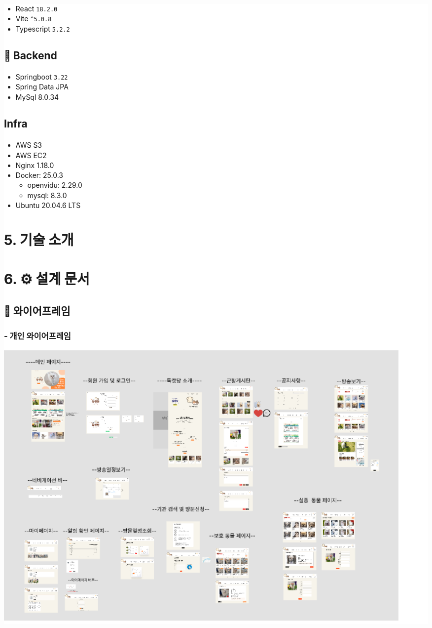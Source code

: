 - React `18.2.0`
- Vite `^5.0.8`
- Typescript `5.2.2`

## 💾 Backend

- Springboot `3.22`
- Spring Data JPA
- MySql 8.0.34

## Infra

- AWS S3
- AWS EC2
- Nginx 1.18.0
- Docker: 25.0.3
  - openvidu: 2.29.0
  - mysql: 8.3.0
- Ubuntu 20.04.6 LTS

<a id="item-five"></a>

# 5. 기술 소개

<a id="item-six"></a>

# 6. ⚙ 설계 문서

## 🎨 와이어프레임

### - 개인 와이어프레임

<img title="" src="README_assets/rodlswire.png" alt="" width="800">
